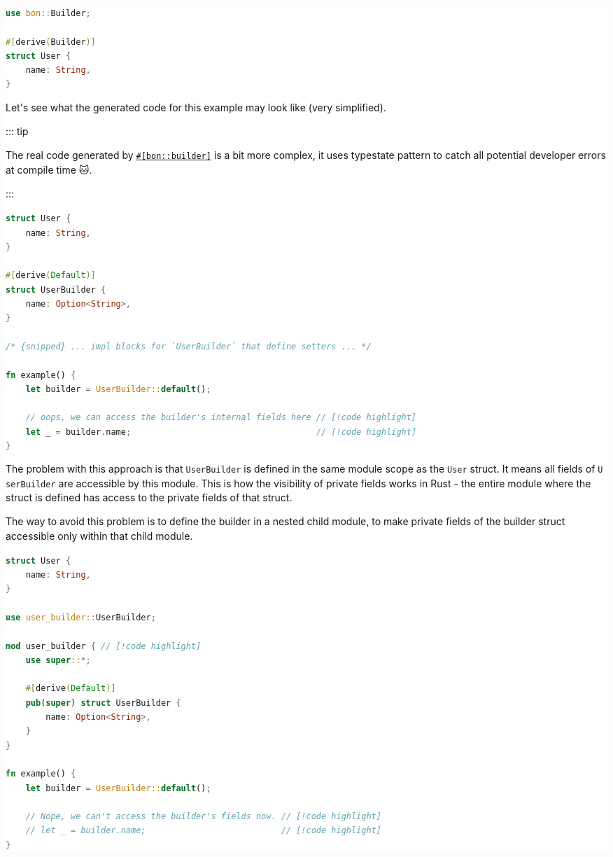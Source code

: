 ```rust
use bon::Builder;

#[derive(Builder)]
struct User {
    name: String,
}
```

Let's see what the generated code for this example may look like (very simplified).

::: tip

The real code generated by [`#[bon::builder]`](../guide/overview) is a bit more complex, it uses typestate pattern to catch all potential developer errors at compile time 🐱.

:::

```rust
struct User {
    name: String,
}

#[derive(Default)]
struct UserBuilder {
    name: Option<String>,
}

/* {snipped} ... impl blocks for `UserBuilder` that define setters ... */

fn example() {
    let builder = UserBuilder::default();

    // oops, we can access the builder's internal fields here // [!code highlight]
    let _ = builder.name;                                     // [!code highlight]
}
```

The problem with this approach is that `UserBuilder` is defined in the same module scope as the `User` struct. It means all fields of `UserBuilder` are accessible by this module. This is how the visibility of private fields works in Rust - the entire module where the struct is defined has access to the private fields of that struct.

The way to avoid this problem is to define the builder in a nested child module, to make private fields of the builder struct accessible only within that child module.

```rust
struct User {
    name: String,
}

use user_builder::UserBuilder;

mod user_builder { // [!code highlight]
    use super::*;

    #[derive(Default)]
    pub(super) struct UserBuilder {
        name: Option<String>,
    }
}

fn example() {
    let builder = UserBuilder::default();

    // Nope, we can't access the builder's fields now. // [!code highlight]
    // let _ = builder.name;                           // [!code highlight]
}
```